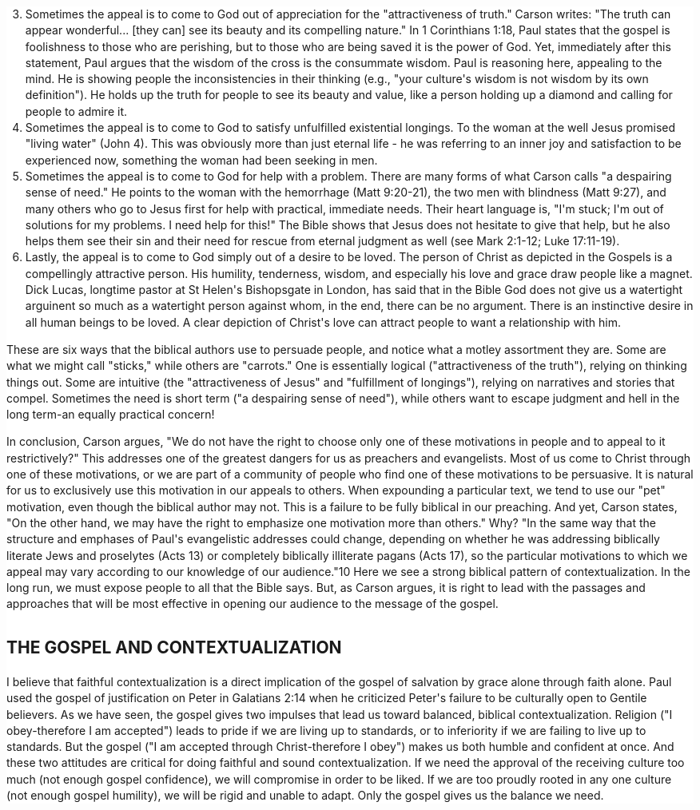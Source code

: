 3. Sometimes the appeal is to come to God out of appreciation for the "attractiveness of truth." Carson writes: "The truth can appear wonderful... [they can] see its beauty and its compelling nature." In 1 Corinthians 1:18, Paul states that the gospel is foolishness to those who are perishing, but to those who are being saved it is the power of God. Yet, immediately after this statement, Paul argues that the wisdom of the cross is the consummate wisdom. Paul is reasoning here, appealing to the mind. He is showing people the inconsistencies in their thinking (e.g., "your culture's wisdom is not wisdom by its own definition"). He holds up the truth for people to see its beauty and value, like a person holding up a diamond and calling for people to admire it.  
4. Sometimes the appeal is to come to God to satisfy unfulfilled existential longings. To the woman at the well Jesus promised "living water" (John 4). This was obviously more than just eternal life - he was referring to an inner joy and satisfaction to be experienced now, something the woman had been seeking in men.  
5. Sometimes the appeal is to come to God for help with a problem. There are many forms of what Carson calls "a despairing sense of need." He points to the woman with the hemorrhage (Matt 9:20-21), the two men with blindness (Matt 9:27), and many others who go to Jesus first for help with practical, immediate needs. Their heart language is, "I'm stuck; I'm out of solutions for my problems. I need help for this!" The Bible shows that Jesus does not hesitate to give that help, but he also helps them see their sin and their need for rescue from eternal judgment as well (see Mark 2:1-12; Luke 17:11-19).  
6. Lastly, the appeal is to come to God simply out of a desire to be loved. The person of Christ as depicted in the Gospels is a compellingly attractive person. His humility, tenderness, wisdom, and especially his love and grace draw people like a magnet. Dick Lucas, longtime pastor at St Helen's Bishopsgate in London, has said that in the Bible God does not give us a watertight arguinent so much as a watertight person against whom, in the end, there can be no argument. There is an instinctive desire in all human beings to be loved. A clear depiction of Christ's love can attract people to want a relationship with him.

These are six ways that the biblical authors use to persuade people, and notice what a motley assortment they are. Some are what we might call "sticks," while others are "carrots." One is essentially logical ("attractiveness of the truth"), relying on thinking things out. Some are intuitive (the "attractiveness of Jesus" and "fulfillment of longings"), relying on narratives and stories that compel. Sometimes the need is short term ("a despairing sense of need"), while others want to escape judgment and hell in the long term-an equally practical concern!

In conclusion, Carson argues, "We do not have the right to choose only one of these motivations in people and to appeal to it restrictively?" This addresses one of the greatest dangers for us as preachers and evangelists. Most of us come to Christ through one of these motivations, or we are part of a community of people who find one of these motivations to be persuasive. It is natural for us to exclusively use this motivation in our appeals to others. When expounding a particular text, we tend to use our "pet" motivation, even though the biblical author may not. This is a failure to be fully biblical in our preaching. And yet, Carson states, "On the other hand, we may have the right to emphasize one motivation more than others." Why? "In the same way that the structure and emphases of Paul's evangelistic addresses could change, depending on whether he was addressing biblically literate Jews and proselytes (Acts 13) or completely biblically illiterate pagans (Acts 17), so the particular motivations to which we appeal may vary according to our knowledge of our audience."10 Here we see a strong biblical pattern of contextualization. In the long run, we must expose people to all that the Bible says. But, as Carson argues, it is right to lead with the passages and approaches that will be most effective in opening our audience to the message of the gospel.

## THE GOSPEL AND CONTEXTUALIZATION
I believe that faithful contextualization is a direct implication of the gospel of salvation by grace alone through faith alone. Paul used the gospel of justification on Peter in Galatians 2:14 when he criticized Peter's failure to be culturally open to Gentile believers. As we have seen, the gospel gives two impulses that lead us toward balanced, biblical contextualization. Religion ("I obey-therefore I am accepted") leads to pride if we are living up to standards, or to inferiority if we are failing to live up to standards. But the gospel ("I am accepted through Christ-therefore I obey") makes us both humble and confident at once. And these two attitudes are critical for doing faithful and sound contextualization. If we need the approval of the receiving culture too much (not enough gospel confidence), we will compromise in order to be liked. If we are too proudly rooted in any one culture (not enough gospel humility), we will be rigid and unable to adapt. Only the gospel gives us the balance we need.
